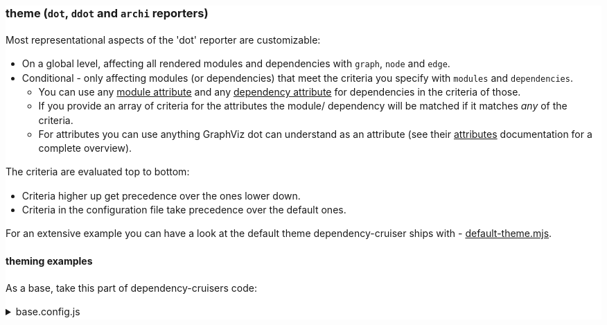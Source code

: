 ### theme (`dot`, `ddot` and `archi` reporters)

Most representational aspects of the 'dot' reporter are customizable:

- On a global level, affecting all rendered modules and dependencies with
  `graph`, `node` and `edge`.
- Conditional - only affecting modules (or dependencies) that meet the criteria
  you specify with `modules` and `dependencies`.
  - You can use any
    [module attribute](https://github.com/sverweij/dependency-cruiser/blob/main/types/cruise-result.d.ts#L16)
    and any [dependency attribute](https://github.com/sverweij/dependency-cruiser/blob/main/types/cruise-result.d.ts#L73)
    for dependencies in the criteria of those.
  - If you provide an array of criteria for the attributes the module/ dependency
    will be matched if it matches _any_ of the criteria.
  - For attributes you can use anything GraphViz dot can understand as an attribute
    (see their [attributes](https://graphviz.gitlab.io/_pages/doc/info/attrs.html)
    documentation for a complete overview).

The criteria are evaluated top to bottom:

- Criteria higher up get precedence over the ones lower down.
- Criteria in the configuration file take precedence over the default ones.

For an extensive example you can have a look at the default theme dependency-cruiser
ships with - [default-theme.mjs](../src/report/dot/default-theme.mjs).

#### theming examples

As a base, take this part of dependency-cruisers code:

<details><summary>base.config.js</summary></details>
